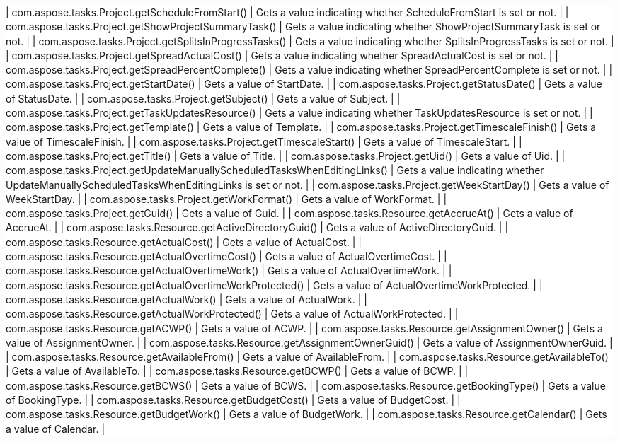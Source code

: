 | com.aspose.tasks.Project.getScheduleFromStart() | Gets a value indicating whether ScheduleFromStart is set or not. |
| com.aspose.tasks.Project.getShowProjectSummaryTask() | Gets a value indicating whether ShowProjectSummaryTask is set or not. |
| com.aspose.tasks.Project.getSplitsInProgressTasks() | Gets a value indicating whether SplitsInProgressTasks is set or not. |
| com.aspose.tasks.Project.getSpreadActualCost() | Gets a value indicating whether SpreadActualCost is set or not. |
| com.aspose.tasks.Project.getSpreadPercentComplete() | Gets a value indicating whether SpreadPercentComplete is set or not. |
| com.aspose.tasks.Project.getStartDate() | Gets a value of StartDate. |
| com.aspose.tasks.Project.getStatusDate() | Gets a value of StatusDate. |
| com.aspose.tasks.Project.getSubject() | Gets a value of Subject. |
| com.aspose.tasks.Project.getTaskUpdatesResource() | Gets a value indicating whether TaskUpdatesResource is set or not. |
| com.aspose.tasks.Project.getTemplate() | Gets a value of Template. |
| com.aspose.tasks.Project.getTimescaleFinish() | Gets a value of TimescaleFinish. |
| com.aspose.tasks.Project.getTimescaleStart() | Gets a value of TimescaleStart. |
| com.aspose.tasks.Project.getTitle() | Gets a value of Title. |
| com.aspose.tasks.Project.getUid() | Gets a value of Uid. |
| com.aspose.tasks.Project.getUpdateManuallyScheduledTasksWhenEditingLinks() | Gets a value indicating whether UpdateManuallyScheduledTasksWhenEditingLinks is set or not. |
| com.aspose.tasks.Project.getWeekStartDay() | Gets a value of WeekStartDay. |
| com.aspose.tasks.Project.getWorkFormat() | Gets a value of WorkFormat. |
| com.aspose.tasks.Project.getGuid() | Gets a value of Guid. |
| com.aspose.tasks.Resource.getAccrueAt() | Gets a value of AccrueAt. |
| com.aspose.tasks.Resource.getActiveDirectoryGuid() | Gets a value of ActiveDirectoryGuid. |
| com.aspose.tasks.Resource.getActualCost() | Gets a value of ActualCost. |
| com.aspose.tasks.Resource.getActualOvertimeCost() | Gets a value of ActualOvertimeCost. |
| com.aspose.tasks.Resource.getActualOvertimeWork() | Gets a value of ActualOvertimeWork. |
| com.aspose.tasks.Resource.getActualOvertimeWorkProtected() | Gets a value of ActualOvertimeWorkProtected. |
| com.aspose.tasks.Resource.getActualWork() | Gets a value of ActualWork. |
| com.aspose.tasks.Resource.getActualWorkProtected() | Gets a value of ActualWorkProtected. |
| com.aspose.tasks.Resource.getACWP() | Gets a value of ACWP. |
| com.aspose.tasks.Resource.getAssignmentOwner() | Gets a value of AssignmentOwner. |
| com.aspose.tasks.Resource.getAssignmentOwnerGuid() | Gets a value of AssignmentOwnerGuid. |
| com.aspose.tasks.Resource.getAvailableFrom() | Gets a value of AvailableFrom. |
| com.aspose.tasks.Resource.getAvailableTo() | Gets a value of AvailableTo. |
| com.aspose.tasks.Resource.getBCWP() | Gets a value of BCWP. |
| com.aspose.tasks.Resource.getBCWS() | Gets a value of BCWS. |
| com.aspose.tasks.Resource.getBookingType() | Gets a value of BookingType. |
| com.aspose.tasks.Resource.getBudgetCost() | Gets a value of BudgetCost. |
| com.aspose.tasks.Resource.getBudgetWork() | Gets a value of BudgetWork. |
| com.aspose.tasks.Resource.getCalendar() | Gets a value of Calendar. |